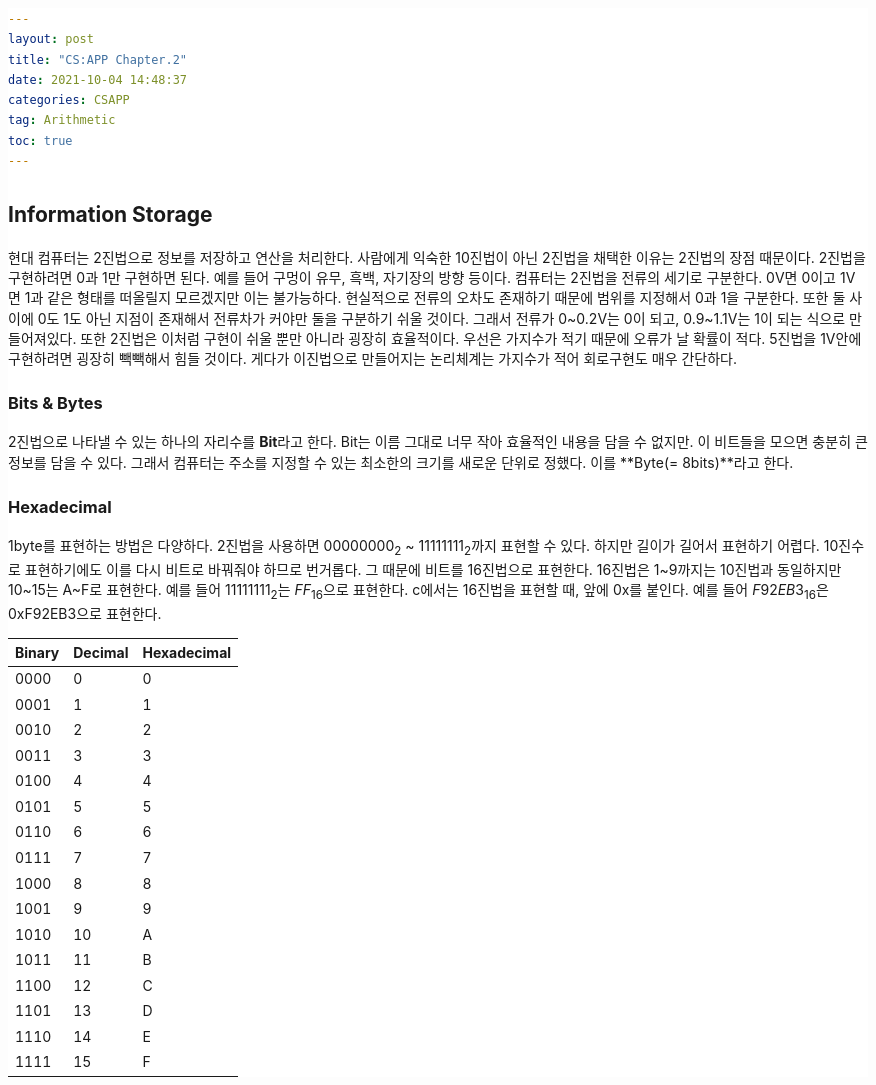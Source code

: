 ```yaml
---
layout: post
title: "CS:APP Chapter.2"
date: 2021-10-04 14:48:37
categories: CSAPP
tag: Arithmetic
toc: true
---
```


## Information Storage

현대 컴퓨터는 2진법으로 정보를 저장하고 연산을 처리한다. 사람에게 익숙한 10진법이 아닌 2진법을 채택한 이유는 2진법의 장점 때문이다. 2진법을 구현하려면 0과 1만 구현하면 된다. 예를 들어 구멍이 유무, 흑백, 자기장의 방향 등이다. 컴퓨터는 2진법을 전류의 세기로 구분한다. 0V면 0이고 1V면 1과 같은 형태를 떠올릴지 모르겠지만 이는 불가능하다. 현실적으로 전류의 오차도 존재하기 때문에 범위를 지정해서 0과 1을 구분한다. 또한 둘 사이에 0도 1도 아닌 지점이 존재해서 전류차가 커야만 둘을 구분하기 쉬울 것이다. 그래서 전류가 0~0.2V는 0이 되고, 0.9~1.1V는 1이 되는 식으로 만들어져있다. 또한 2진법은 이처럼 구현이 쉬울 뿐만 아니라 굉장히 효율적이다. 우선은 가지수가 적기 때문에 오류가 날 확률이 적다. 5진법을 1V안에 구현하려면 굉장히 빽빽해서 힘들 것이다. 게다가 이진법으로 만들어지는 논리체계는 가지수가 적어 회로구현도 매우 간단하다.

### Bits & Bytes

2진법으로 나타낼 수 있는 하나의 자리수를 **Bit**라고 한다. Bit는 이름 그대로 너무 작아 효율적인 내용을 담을 수 없지만. 이 비트들을 모으면 충분히 큰 정보를 담을 수 있다. 그래서 컴퓨터는 주소를 지정할 수 있는 최소한의 크기를 새로운 단위로 정했다. 이를 **Byte(= 8bits)**라고 한다.

### Hexadecimal

1byte를 표현하는 방법은 다양하다. 2진법을 사용하면 $00000000_2$ ~ $11111111_2$까지 표현할 수 있다. 하지만 길이가 길어서 표현하기 어렵다. 10진수로 표현하기에도 이를 다시 비트로 바꿔줘야 하므로 번거롭다. 그 때문에 비트를 16진법으로 표현한다. 16진법은 1~9까지는 10진법과 동일하지만 10~15는 A~F로 표현한다. 예를 들어 $11111111_2$는 $FF_{16}$으로 표현한다. c에서는 16진법을 표현할 때, 앞에 0x를 붙인다. 예를 들어 $F92EB3_{16}$은 0xF92EB3으로 표현한다.

| Binary | Decimal | Hexadecimal |
| ------ | ------- | ----------- |
| 0000   | 0       | 0           |
| 0001   | 1       | 1           |
| 0010   | 2       | 2           |
| 0011   | 3       | 3           |
| 0100   | 4       | 4           |
| 0101   | 5       | 5           |
| 0110   | 6       | 6           |
| 0111   | 7       | 7           |
| 1000   | 8       | 8           |
| 1001   | 9       | 9           |
| 1010   | 10      | A           |
| 1011   | 11      | B           |
| 1100   | 12      | C           |
| 1101   | 13      | D           |
| 1110   | 14      | E           |
| 1111   | 15      | F           |
